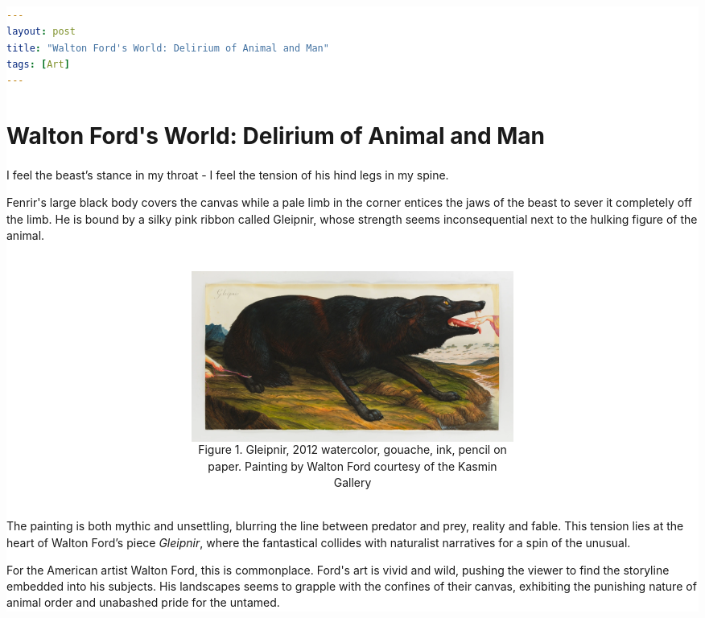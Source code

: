 ```yaml
---
layout: post
title: "Walton Ford's World: Delirium of Animal and Man"
tags: [Art] 
---
```

# Walton Ford's World: Delirium of Animal and Man
I feel the beast’s stance in my throat - I feel the tension of his hind legs in my spine. 

Fenrir's large black body covers the canvas while a pale limb in the corner entices the jaws of the beast to sever it completely off the limb. He is bound by a silky pink ribbon called Gleipnir, whose strength seems inconsequential next to the hulking figure of the animal. 


<figure style="display: flex; flex-direction: column; align-items: center; padding-top: 20px; padding-bottom: 20px;">
  <img src="/assets/walton_ford/wolf.png" alt="wolf" width="400">
  <figcaption style="width: 400px; text-align: center;">Figure 1. Gleipnir, 2012 watercolor, gouache, ink, pencil on paper. Painting by Walton Ford courtesy of the Kasmin Gallery</figcaption>
</figure>

The painting is both mythic and unsettling, blurring the line between predator and prey, reality and fable. This tension lies at the heart of Walton Ford’s piece *Gleipnir*, where the fantastical collides with naturalist narratives for a spin of the unusual. 

For the American artist Walton Ford, this is commonplace. Ford's art is vivid and wild, pushing the viewer to find the storyline embedded into his subjects. His landscapes seems to grapple with the confines of their canvas, exhibiting  the punishing nature of animal order and unabashed pride for the untamed. 


[^1]: [The Ghost in the Museum](https://www.science.org/content/article-scientist-built-collection-human-skulls-should-we-still-study-them)
[^2]: [Audubons Human Skulls](https://commonplace.online/article/audubons-human-skulls/)
[^3]: [The Myth of John James Audubon](https://www.audubon.org/news/the-myth-john-james-audubon)
[^4]: [Audubon in Boston](http://aesthetic.gregcookland.com/2007/01/audubon-in-boston_27.html)